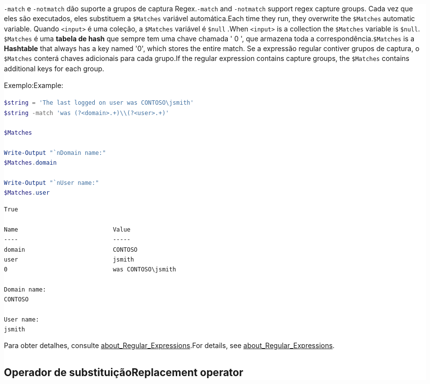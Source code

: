 <span data-ttu-id="cf94f-231">`-match` e `-notmatch` dão suporte a grupos de captura Regex.</span><span class="sxs-lookup"><span data-stu-id="cf94f-231">`-match` and `-notmatch` support regex capture groups.</span></span> <span data-ttu-id="cf94f-232">Cada vez que eles são executados, eles substituem a `$Matches` variável automática.</span><span class="sxs-lookup"><span data-stu-id="cf94f-232">Each time they run, they overwrite the `$Matches` automatic variable.</span></span> <span data-ttu-id="cf94f-233">Quando `<input>` é uma coleção, a `$Matches` variável é `$null` .</span><span class="sxs-lookup"><span data-stu-id="cf94f-233">When `<input>` is a collection the `$Matches` variable is `$null`.</span></span> <span data-ttu-id="cf94f-234">`$Matches` é uma **tabela de hash** que sempre tem uma chave chamada ' 0 ', que armazena toda a correspondência.</span><span class="sxs-lookup"><span data-stu-id="cf94f-234">`$Matches` is a **Hashtable** that always has a key named '0', which stores the entire match.</span></span> <span data-ttu-id="cf94f-235">Se a expressão regular contiver grupos de captura, o `$Matches` conterá chaves adicionais para cada grupo.</span><span class="sxs-lookup"><span data-stu-id="cf94f-235">If the regular expression contains capture groups, the `$Matches` contains additional keys for each group.</span></span>

<span data-ttu-id="cf94f-236">Exemplo:</span><span class="sxs-lookup"><span data-stu-id="cf94f-236">Example:</span></span>

```powershell
$string = 'The last logged on user was CONTOSO\jsmith'
$string -match 'was (?<domain>.+)\\(?<user>.+)'

$Matches

Write-Output "`nDomain name:"
$Matches.domain

Write-Output "`nUser name:"
$Matches.user
```

```output
True

Name                           Value
----                           -----
domain                         CONTOSO
user                           jsmith
0                              was CONTOSO\jsmith

Domain name:
CONTOSO

User name:
jsmith
```

<span data-ttu-id="cf94f-237">Para obter detalhes, consulte [about_Regular_Expressions](about_Regular_Expressions.md).</span><span class="sxs-lookup"><span data-stu-id="cf94f-237">For details, see [about_Regular_Expressions](about_Regular_Expressions.md).</span></span>

## <a name="replacement-operator"></a><span data-ttu-id="cf94f-238">Operador de substituição</span><span class="sxs-lookup"><span data-stu-id="cf94f-238">Replacement operator</span></span>
